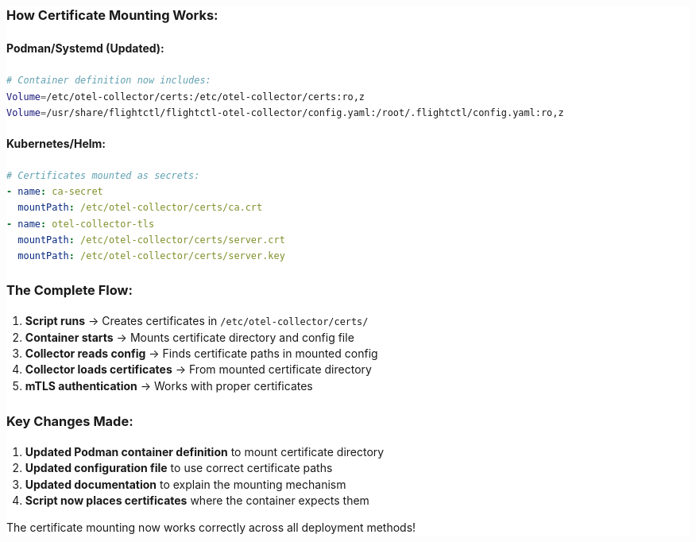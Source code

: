 ### **How Certificate Mounting Works:**

#### **Podman/Systemd (Updated):**
```bash
# Container definition now includes:
Volume=/etc/otel-collector/certs:/etc/otel-collector/certs:ro,z
Volume=/usr/share/flightctl/flightctl-otel-collector/config.yaml:/root/.flightctl/config.yaml:ro,z
```

#### **Kubernetes/Helm:**
```yaml
# Certificates mounted as secrets:
- name: ca-secret
  mountPath: /etc/otel-collector/certs/ca.crt
- name: otel-collector-tls
  mountPath: /etc/otel-collector/certs/server.crt
  mountPath: /etc/otel-collector/certs/server.key
```

### **The Complete Flow:**

1. **Script runs** → Creates certificates in `/etc/otel-collector/certs/`
2. **Container starts** → Mounts certificate directory and config file
3. **Collector reads config** → Finds certificate paths in mounted config
4. **Collector loads certificates** → From mounted certificate directory
5. **mTLS authentication** → Works with proper certificates

### **Key Changes Made:**

1. **Updated Podman container definition** to mount certificate directory
2. **Updated configuration file** to use correct certificate paths
3. **Updated documentation** to explain the mounting mechanism
4. **Script now places certificates** where the container expects them

The certificate mounting now works correctly across all deployment methods! 